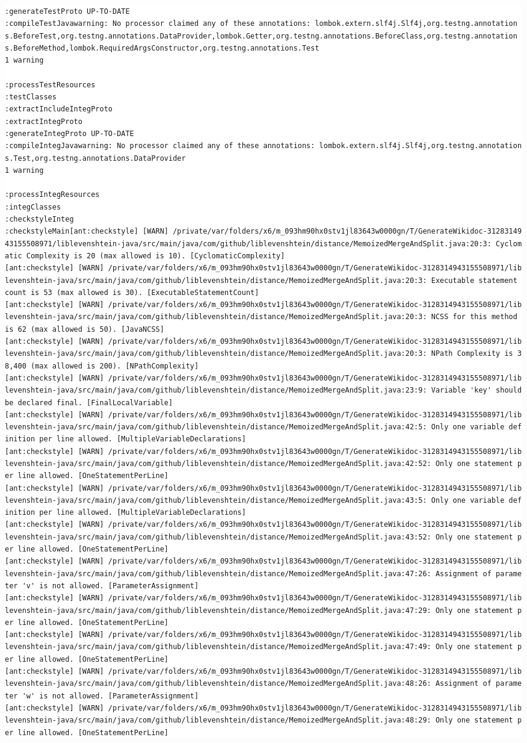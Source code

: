 ```
:generateTestProto UP-TO-DATE
:compileTestJavawarning: No processor claimed any of these annotations: lombok.extern.slf4j.Slf4j,org.testng.annotations.BeforeTest,org.testng.annotations.DataProvider,lombok.Getter,org.testng.annotations.BeforeClass,org.testng.annotations.BeforeMethod,lombok.RequiredArgsConstructor,org.testng.annotations.Test
1 warning

:processTestResources
:testClasses
:extractIncludeIntegProto
:extractIntegProto
:generateIntegProto UP-TO-DATE
:compileIntegJavawarning: No processor claimed any of these annotations: lombok.extern.slf4j.Slf4j,org.testng.annotations.Test,org.testng.annotations.DataProvider
1 warning

:processIntegResources
:integClasses
:checkstyleInteg
:checkstyleMain[ant:checkstyle] [WARN] /private/var/folders/x6/m_093hm90hx0stv1jl83643w0000gn/T/GenerateWikidoc-3128314943155508971/liblevenshtein-java/src/main/java/com/github/liblevenshtein/distance/MemoizedMergeAndSplit.java:20:3: Cyclomatic Complexity is 20 (max allowed is 10). [CyclomaticComplexity]
[ant:checkstyle] [WARN] /private/var/folders/x6/m_093hm90hx0stv1jl83643w0000gn/T/GenerateWikidoc-3128314943155508971/liblevenshtein-java/src/main/java/com/github/liblevenshtein/distance/MemoizedMergeAndSplit.java:20:3: Executable statement count is 53 (max allowed is 30). [ExecutableStatementCount]
[ant:checkstyle] [WARN] /private/var/folders/x6/m_093hm90hx0stv1jl83643w0000gn/T/GenerateWikidoc-3128314943155508971/liblevenshtein-java/src/main/java/com/github/liblevenshtein/distance/MemoizedMergeAndSplit.java:20:3: NCSS for this method is 62 (max allowed is 50). [JavaNCSS]
[ant:checkstyle] [WARN] /private/var/folders/x6/m_093hm90hx0stv1jl83643w0000gn/T/GenerateWikidoc-3128314943155508971/liblevenshtein-java/src/main/java/com/github/liblevenshtein/distance/MemoizedMergeAndSplit.java:20:3: NPath Complexity is 38,400 (max allowed is 200). [NPathComplexity]
[ant:checkstyle] [WARN] /private/var/folders/x6/m_093hm90hx0stv1jl83643w0000gn/T/GenerateWikidoc-3128314943155508971/liblevenshtein-java/src/main/java/com/github/liblevenshtein/distance/MemoizedMergeAndSplit.java:23:9: Variable 'key' should be declared final. [FinalLocalVariable]
[ant:checkstyle] [WARN] /private/var/folders/x6/m_093hm90hx0stv1jl83643w0000gn/T/GenerateWikidoc-3128314943155508971/liblevenshtein-java/src/main/java/com/github/liblevenshtein/distance/MemoizedMergeAndSplit.java:42:5: Only one variable definition per line allowed. [MultipleVariableDeclarations]
[ant:checkstyle] [WARN] /private/var/folders/x6/m_093hm90hx0stv1jl83643w0000gn/T/GenerateWikidoc-3128314943155508971/liblevenshtein-java/src/main/java/com/github/liblevenshtein/distance/MemoizedMergeAndSplit.java:42:52: Only one statement per line allowed. [OneStatementPerLine]
[ant:checkstyle] [WARN] /private/var/folders/x6/m_093hm90hx0stv1jl83643w0000gn/T/GenerateWikidoc-3128314943155508971/liblevenshtein-java/src/main/java/com/github/liblevenshtein/distance/MemoizedMergeAndSplit.java:43:5: Only one variable definition per line allowed. [MultipleVariableDeclarations]
[ant:checkstyle] [WARN] /private/var/folders/x6/m_093hm90hx0stv1jl83643w0000gn/T/GenerateWikidoc-3128314943155508971/liblevenshtein-java/src/main/java/com/github/liblevenshtein/distance/MemoizedMergeAndSplit.java:43:52: Only one statement per line allowed. [OneStatementPerLine]
[ant:checkstyle] [WARN] /private/var/folders/x6/m_093hm90hx0stv1jl83643w0000gn/T/GenerateWikidoc-3128314943155508971/liblevenshtein-java/src/main/java/com/github/liblevenshtein/distance/MemoizedMergeAndSplit.java:47:26: Assignment of parameter 'v' is not allowed. [ParameterAssignment]
[ant:checkstyle] [WARN] /private/var/folders/x6/m_093hm90hx0stv1jl83643w0000gn/T/GenerateWikidoc-3128314943155508971/liblevenshtein-java/src/main/java/com/github/liblevenshtein/distance/MemoizedMergeAndSplit.java:47:29: Only one statement per line allowed. [OneStatementPerLine]
[ant:checkstyle] [WARN] /private/var/folders/x6/m_093hm90hx0stv1jl83643w0000gn/T/GenerateWikidoc-3128314943155508971/liblevenshtein-java/src/main/java/com/github/liblevenshtein/distance/MemoizedMergeAndSplit.java:47:49: Only one statement per line allowed. [OneStatementPerLine]
[ant:checkstyle] [WARN] /private/var/folders/x6/m_093hm90hx0stv1jl83643w0000gn/T/GenerateWikidoc-3128314943155508971/liblevenshtein-java/src/main/java/com/github/liblevenshtein/distance/MemoizedMergeAndSplit.java:48:26: Assignment of parameter 'w' is not allowed. [ParameterAssignment]
[ant:checkstyle] [WARN] /private/var/folders/x6/m_093hm90hx0stv1jl83643w0000gn/T/GenerateWikidoc-3128314943155508971/liblevenshtein-java/src/main/java/com/github/liblevenshtein/distance/MemoizedMergeAndSplit.java:48:29: Only one statement per line allowed. [OneStatementPerLine]
```

[coursera-automata]: https://class.coursera.org/automata "Jeffrey Ullman (Coursera)"
[coursera-compilers]: https://class.coursera.org/compilers "Alex Aiken (Coursera)"
[coursera-nlp]: https://class.coursera.org/nlp "Dan Jurafsky and Chris Manning (Coursera)"
[damn-cool-algos-levenshtein-automata-2010]: http://blog.notdot.net/2010/07/Damn-Cool-Algorithms-Levenshtein-Automata "Nick Johnson (2010)"
[dict-compress-dawg-2011]: http://stevehanov.ca/blog/index.php?id=115 "Steve Hanov (2011)"
[fast-easy-correct-trie-2011]: http://stevehanov.ca/blog/index.php?id=114 "Steve Hanov (2011)"
[fast-string-correction-2002]: http://citeseerx.ist.psu.edu/viewdoc/summary?doi=10.1.1.16.652 "Klaus Schulz and Stoyan Mihov (2002)"
[incremental-construction-dawg-2000]: http://dl.acm.org/citation.cfm?id=971842 "Jan Daciuk, Bruce W. Watson, Stoyan Mihov, and Richard E. Watson (2000)"
[klaus-schulz]: http://www.cis.uni-muenchen.de/people/schulz.html "Klaus Schulz"
[lucene-fuzzy-2011]: http://blog.mikemccandless.com/2011/03/lucenes-fuzzyquery-is-100-times-faster.html "Michael McCandless (2011)"
[moman]: https://sites.google.com/site/rrettesite/moman "Moman"
[rao-li]: http://www.usca.edu/math/~mathdept/rli/ "Dr. Rao Li"
[stoyan-mihov]: http://www.lml.bas.bg/~stoyan/ "Stoyan Mihov"
[universal-automata-2005]: http://www.fmi.uni-sofia.bg/fmi/logic/theses/mitankin-en.pdf "Petar Nikolaev Mitankin (2005)"
[usca]: http://web.usca.edu/ "University of South Carolina Aiken"
[live-demo]: http://universal-automata.github.io/liblevenshtein/
[github-author]: https://github.com/dylon "Dylon Edwards <dylon.devo+liblevenshtein-java@gmail.com>"
[github-demo]: http://universal-automata.github.io/liblevenshtein/ "liblevenshtein demo"
[github-email]: mailto:dylon.devo+liblevenshtein-java@gmail.com "Dylon Edwards <dylon.devo+liblevenshtein-java@gmail.com>"
[github-repo]: https://github.com/universal-automata/liblevenshtein-java/ "universal-automata/liblevenshtein-java"
[wikipedia-damerau-levenshtein-distance]: https://en.wikipedia.org/wiki/Damerau%E2%80%93Levenshtein_distance "Damerau–Levenshtein distance"
[wikipedia-levenshtein-distance]: https://en.wikipedia.org/wiki/Levenshtein_distance "Levenshtein distance"
[master-branch]: https://github.com/universal-automata/liblevenshtein-java/tree/master "universal-automata/liblevenshtein-java/master"
[release-branch]: https://github.com/universal-automata/liblevenshtein-java/tree/release "universal-automata/liblevenshtein-java/release"
[release-branch-3.x]: https://github.com/universal-automata/liblevenshtein-java/tree/release-3.x "universal-automata/liblevenshtein-java/release-3.x"
[release-branch-2.x]: https://github.com/universal-automata/liblevenshtein-java/tree/release-2.x "universal-automata/liblevenshtein-java/release-2.x"
[wiki]: https://github.com/universal-automata/liblevenshtein-java/blob/gh-pages/docs/wiki/3.0.0/index.md "liblevenshtein 3.0.0 Wiki"
[javadoc]: http://universal-automata.github.io/liblevenshtein-java/docs/javadoc/3.0.0/index.html "liblevenshtein 3.0.0 API"
[tagged-source]: https://github.com/universal-automata/liblevenshtein-java/tree/3.0.0/src "liblevenshtein 3.0.0"
[java-lib]: https://github.com/universal-automata/liblevenshtein-java "liblevenshtein-java"
[java-cli]: https://github.com/universal-automata/liblevenshtein-java-cli "liblevenshtein-java-cli"
[java-cli-readme]: https://github.com/universal-automata/liblevenshtein-java-cli/blob/master/README.md "liblevenshtein-java-cli, README.md"
[javadoc/Iterable]: https://docs.oracle.com/javase/8/docs/api/java/lang/Iterable.html?is-external=true "java.lang.Iterable"
[javadoc/Iterator.next()]: https://docs.oracle.com/javase/8/docs/api/java/util/Iterator.html#next-- "java.util.Iterator.next()"
[javadoc/Iterator]: https://docs.oracle.com/javase/8/docs/api/java/util/Iterator.html "java.util.Iterator"
[javadoc/String]: https://docs.oracle.com/javase/8/docs/api/java/lang/String.html "java.lang.String"
[javadoc/Algorithm.MERGE_AND_SPLIT]: http://universal-automata.github.io/liblevenshtein-java/docs/javadoc/3.0.0/com/github/liblevenshtein/transducer/Algorithm.html#MERGE_AND_SPLIT "Algorithm.MERGE_AND_SPLIT"
[javadoc/Algorithm.STANDARD]: http://universal-automata.github.io/liblevenshtein-java/docs/javadoc/3.0.0/com/github/liblevenshtein/transducer/Algorithm.html#STANDARD "Algorithm.STANDARD"
[javadoc/Algorithm.TRANSPOSITION]: http://universal-automata.github.io/liblevenshtein-java/docs/javadoc/3.0.0/com/github/liblevenshtein/transducer/Algorithm.html#TRANSPOSITION "Algorithm.TRANSPOSITION"
[javadoc/ITransducer.transduce(String)]: http://universal-automata.github.io/liblevenshtein-java/docs/javadoc/3.0.0/com/github/liblevenshtein/transducer/ITransducer.html#transduce-java.lang.String- "ITransducer.transduce(String):Iterable"
[javadoc/ITransducer.transduce(String,int)]: http://universal-automata.github.io/liblevenshtein-java/docs/javadoc/3.0.0/com/github/liblevenshtein/transducer/ITransducer.html#transduce-java.lang.String-int- "ITransducer.transduce(String,int):Iterable"
[javadoc/MemoizedMergeAndSplit.between(String,String)]: http://universal-automata.github.io/liblevenshtein-java/docs/javadoc/3.0.0/com/github/liblevenshtein/distance/MemoizedMergeAndSplit.html "MemoizedMergeAndSplit.between(String,String):int"
[javadoc/MemoizedStandard.between(String,String)]: http://universal-automata.github.io/liblevenshtein-java/docs/javadoc/3.0.0/com/github/liblevenshtein/distance/MemoizedStandard.html "MemoizedStandard.between(String,String):int"
[javadoc/MemoizedTransposition.between(String,String)]: http://universal-automata.github.io/liblevenshtein-java/docs/javadoc/3.0.0/com/github/liblevenshtein/distance/MemoizedTransposition.html "MemoizedTransposition.between(String,String):int"
[javadoc/TransducerBuilder.algorithm(Algorithm)]: http://universal-automata.github.io/liblevenshtein-java/docs/javadoc/3.0.0/com/github/liblevenshtein/transducer/factory/TransducerBuilder.html#algorithm-com.github.liblevenshtein.Algorithm- "TransducerBuilder.algorithm(Algorithm):TransducerBuilder"
[javadoc/TransducerBuilder.build()]: http://universal-automata.github.io/liblevenshtein-java/docs/javadoc/3.0.0/com/github/liblevenshtein/transducer/factory/TransducerBuilder.html#build-- "TransducerBuilder.build():ITransducer"
[javadoc/TransducerBuilder.defaultMaxDistance(int)]: http://universal-automata.github.io/liblevenshtein-java/docs/javadoc/3.0.0/com/github/liblevenshtein/transducer/factory/TransducerBuilder.html#defaultMaxDistance-int- "TransducerBuilder.defaultMaxDistance(int):TransducerBuilder"
[javadoc/TransducerBuilder.dictionary(Collection)]: http://universal-automata.github.io/liblevenshtein-java/docs/javadoc/3.0.0/com/github/liblevenshtein/transducer/factory/TransducerBuilder.html#dictionary-java.util.Collection- "TransducerBuilder.dictionary(Collection):TransducerBuilder"
[javadoc/TransducerBuilder.dictionary(Collection,boolean)]: http://universal-automata.github.io/liblevenshtein-java/docs/javadoc/3.0.0/com/github/liblevenshtein/transducer/factory/TransducerBuilder.html#dictionary-java.util.Collection-boolean- "TransducerBuilder.dictionary(Collection,boolean):TransducerBuilder"
[javadoc/TransducerBuilder.includeDistance(boolean)]: http://universal-automata.github.io/liblevenshtein-java/docs/javadoc/3.0.0/com/github/liblevenshtein/transducer/factory/TransducerBuilder.html#includeDistance-boolean- "TransducerBuilder.includeDistance(boolean):TransducerBuilder"
[src/Candidate]: https://github.com/universal-automata/liblevenshtein-java/blob/master/src/main/java/com/github/liblevenshtein/transducer/Candidate.java "Candidate.java"
[src/ITransducer]: https://github.com/universal-automata/liblevenshtein-java/blob/3.0.0/src/main/java/com/github/liblevenshtein/transducer/factory/TransducerBuilder.java "TransducerBuilder.java"
[src/TransducerBuilder.java]: https://github.com/universal-automata/liblevenshtein-java/blob/3.0.0/src/main/java/com/github/liblevenshtein/transducer/factory/TransducerBuilder.java "TransducerBuilder.java"
[src/build.gradle]: https://github.com/universal-automata/liblevenshtein-java/blob/3.0.0/build.gradle "build.gradle"
[top-20-most-common-english-words.txt]: https://raw.githubusercontent.com/universal-automata/liblevenshtein-java/3.0.0/src/test/resources/top-20-most-common-english-words.txt "top-20-most-common-english-words.txt"
[maven-repo]: https://repo1.maven.org/maven2 "Maven Central repository"
[jcenter-repo]: https://jcenter.bintray.com "JCenter repository"
[bintray-repo]: https://dl.bintray.com/universal-automata/liblevenshtein "Bintray repository"
[artifactory-repo]: https://oss.jfrog.org/artifactory/oss-release-local "Artifactory repository"
[gradle-home]: http://gradle.org/ "Gradle homepage"